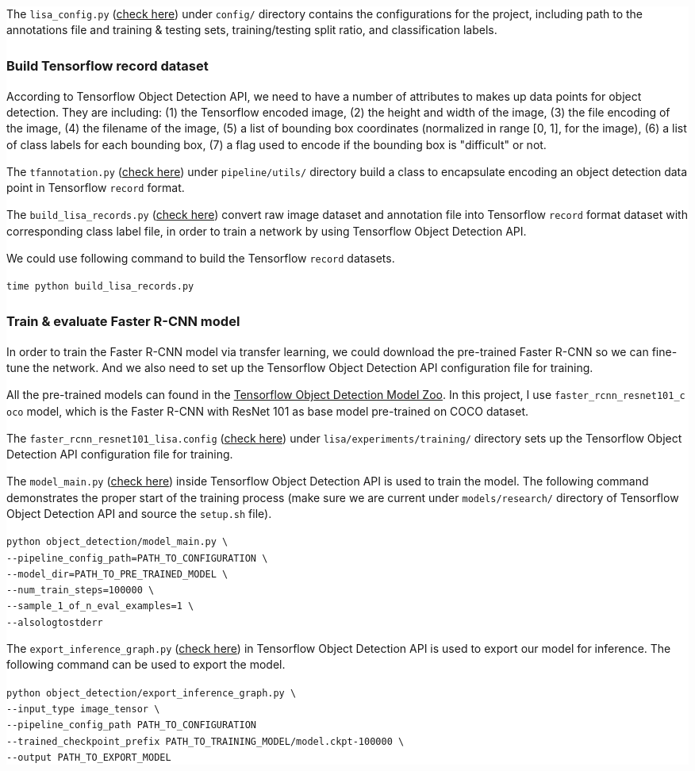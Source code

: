 The `lisa_config.py` ([check here](https://github.com/meng1994412/Traffic_Sign_Detection/blob/master/config/lisa_config.py)) under `config/` directory contains the configurations for the project, including path to the annotations file and training & testing sets, training/testing split ratio, and classification labels.

### Build Tensorflow record dataset
According to Tensorflow Object Detection API, we need to have a number of attributes to makes up data points for object detection. They are including: (1) the Tensorflow encoded image, (2) the height and width of the image, (3) the file encoding of the image, (4) the filename of the image, (5) a list of bounding box coordinates (normalized in range [0, 1], for the image), (6) a list of class labels for each bounding box, (7) a flag used to encode if the bounding box is "difficult" or not.

The `tfannotation.py` ([check here](https://github.com/meng1994412/Traffic_Sign_Detection/blob/master/pipeline/utils/tfannotation.py)) under `pipeline/utils/` directory build a class to encapsulate encoding an object detection data point in Tensorflow `record` format.

The `build_lisa_records.py` ([check here](https://github.com/meng1994412/Traffic_Sign_Detection/blob/master/build_lisa_records.py)) convert raw image dataset and annotation file into Tensorflow `record` format dataset with corresponding class label file, in order to train a network by using Tensorflow Object Detection API.

We could use following command to build the Tensorflow `record` datasets.
```
time python build_lisa_records.py
```

### Train & evaluate Faster R-CNN model
In order to train the Faster R-CNN model via transfer learning, we could download the pre-trained Faster R-CNN so we can fine-tune the network. And we also need to set up the Tensorflow Object Detection API configuration file for training.

All the pre-trained models can found in the [Tensorflow Object Detection Model Zoo](https://github.com/tensorflow/models/blob/master/research/object_detection/g3doc/detection_model_zoo.md). In this project, I use `faster_rcnn_resnet101_coco` model, which is the Faster R-CNN with ResNet 101 as base model pre-trained on COCO dataset.

The `faster_rcnn_resnet101_lisa.config` ([check here](https://github.com/meng1994412/Traffic_Sign_Detection/blob/master/lisa/experiments/training/faster_rcnn_resnet101_lisa.config)) under `lisa/experiments/training/` directory sets up the Tensorflow Object Detection API configuration file for training.

The `model_main.py` ([check here](https://github.com/tensorflow/models/blob/master/research/object_detection/model_main.py)) inside Tensorflow Object Detection API is used to train the model. The following command demonstrates the proper start of the training process (make sure we are current under `models/research/` directory of Tensorflow Object Detection API and source the `setup.sh` file).
```
python object_detection/model_main.py \
--pipeline_config_path=PATH_TO_CONFIGURATION \
--model_dir=PATH_TO_PRE_TRAINED_MODEL \
--num_train_steps=100000 \
--sample_1_of_n_eval_examples=1 \
--alsologtostderr
```

The `export_inference_graph.py` ([check here](https://github.com/tensorflow/models/blob/master/research/object_detection/export_inference_graph.py)) in Tensorflow Object Detection API is used to export our model for inference. The following command can be used to export the model.
```
python object_detection/export_inference_graph.py \
--input_type image_tensor \
--pipeline_config_path PATH_TO_CONFIGURATION
--trained_checkpoint_prefix PATH_TO_TRAINING_MODEL/model.ckpt-100000 \
--output PATH_TO_EXPORT_MODEL
```
